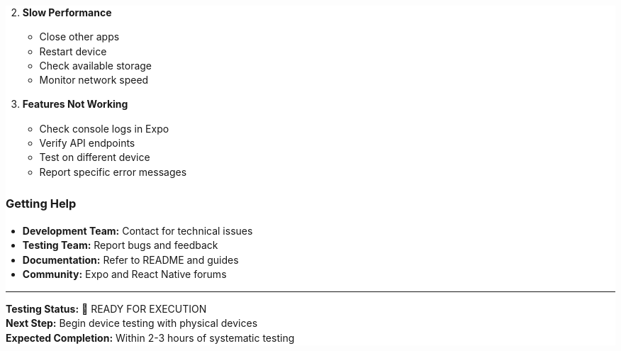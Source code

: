 2. **Slow Performance**
   - Close other apps
   - Restart device
   - Check available storage
   - Monitor network speed

3. **Features Not Working**
   - Check console logs in Expo
   - Verify API endpoints
   - Test on different device
   - Report specific error messages

### Getting Help
- **Development Team:** Contact for technical issues
- **Testing Team:** Report bugs and feedback
- **Documentation:** Refer to README and guides
- **Community:** Expo and React Native forums

---

**Testing Status:** 🔄 READY FOR EXECUTION  
**Next Step:** Begin device testing with physical devices  
**Expected Completion:** Within 2-3 hours of systematic testing